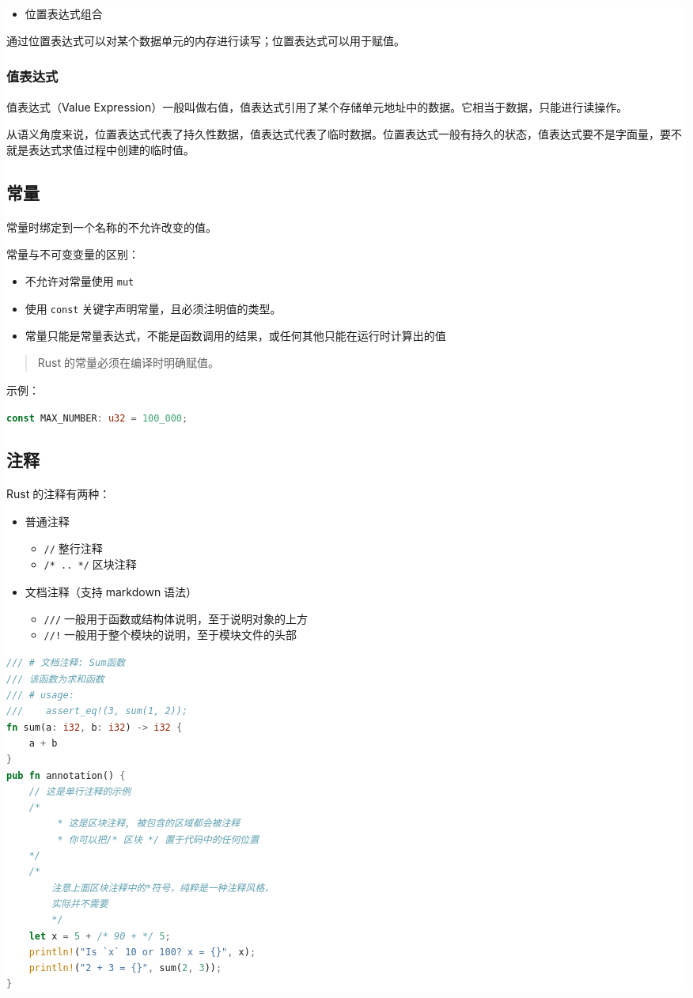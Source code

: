 - 位置表达式组合

通过位置表达式可以对某个数据单元的内存进行读写；位置表达式可以用于赋值。

### 值表达式

值表达式（Value Expression）一般叫做右值，值表达式引用了某个存储单元地址中的数据。它相当于数据，只能进行读操作。

从语义角度来说，位置表达式代表了持久性数据，值表达式代表了临时数据。位置表达式一般有持久的状态，值表达式要不是字面量，要不就是表达式求值过程中创建的临时值。

## 常量

常量时绑定到一个名称的不允许改变的值。

常量与不可变变量的区别：

- 不允许对常量使用 `mut`

- 使用 `const` 关键字声明常量，且必须注明值的类型。

- 常量只能是常量表达式，不能是函数调用的结果，或任何其他只能在运行时计算出的值

> Rust 的常量必须在编译时明确赋值。

示例：

```rs
const MAX_NUMBER: u32 = 100_000;
```

## 注释

Rust 的注释有两种：

- 普通注释
  - `//` 整行注释
  - `/* .. */` 区块注释

- 文档注释（支持 markdown 语法）
  - `///` 一般用于函数或结构体说明，至于说明对象的上方
  - `//!` 一般用于整个模块的说明，至于模块文件的头部

```rs
/// # 文档注释: Sum函数
/// 该函数为求和函数
/// # usage:
///    assert_eq!(3, sum(1, 2));
fn sum(a: i32, b: i32) -> i32 {
    a + b
}
pub fn annotation() {
    // 这是单行注释的示例
    /*
         * 这是区块注释, 被包含的区域都会被注释
         * 你可以把/* 区块 */ 置于代码中的任何位置
    */
    /*
        注意上面区块注释中的*符号，纯粹是一种注释风格，
        实际并不需要
        */
    let x = 5 + /* 90 + */ 5;
    println!("Is `x` 10 or 100? x = {}", x);
    println!("2 + 3 = {}", sum(2, 3));
}
```
